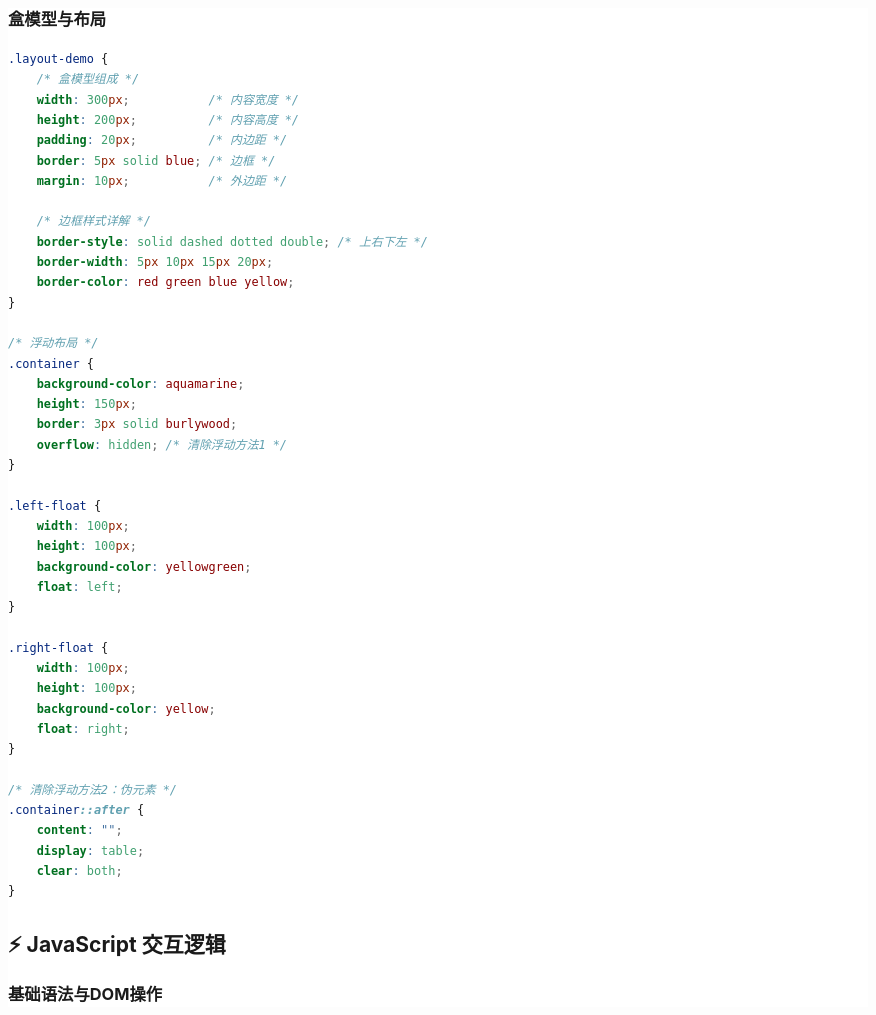 ### 盒模型与布局

```css
.layout-demo {
    /* 盒模型组成 */
    width: 300px;           /* 内容宽度 */
    height: 200px;          /* 内容高度 */
    padding: 20px;          /* 内边距 */
    border: 5px solid blue; /* 边框 */
    margin: 10px;           /* 外边距 */
    
    /* 边框样式详解 */
    border-style: solid dashed dotted double; /* 上右下左 */
    border-width: 5px 10px 15px 20px;
    border-color: red green blue yellow;
}

/* 浮动布局 */
.container {
    background-color: aquamarine;
    height: 150px;
    border: 3px solid burlywood;
    overflow: hidden; /* 清除浮动方法1 */
}

.left-float {
    width: 100px;
    height: 100px;
    background-color: yellowgreen;
    float: left;
}

.right-float {
    width: 100px;
    height: 100px;
    background-color: yellow;
    float: right;
}

/* 清除浮动方法2：伪元素 */
.container::after {
    content: "";
    display: table;
    clear: both;
}
```

## ⚡ JavaScript 交互逻辑

### 基础语法与DOM操作
